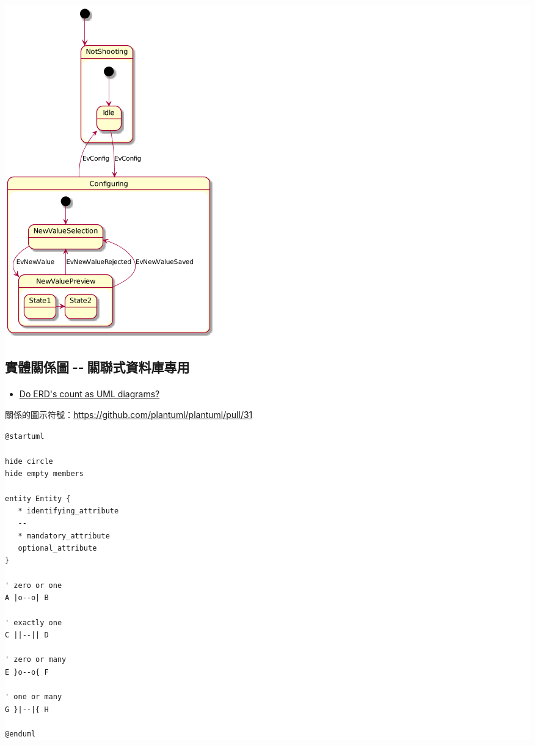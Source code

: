 ![](./img/UmlStateComposite.png)

## 實體關係圖 -- 關聯式資料庫專用

* [Do ERD's count as UML diagrams?](https://stackoverflow.com/questions/48191228/do-erds-count-as-uml-diagrams)

關係的圖示符號：https://github.com/plantuml/plantuml/pull/31

```puml
@startuml

hide circle
hide empty members

entity Entity {
   * identifying_attribute
   --
   * mandatory_attribute
   optional_attribute
}

' zero or one
A |o--o| B

' exactly one
C ||--|| D

' zero or many
E }o--o{ F

' one or many
G }|--|{ H

@enduml
```
